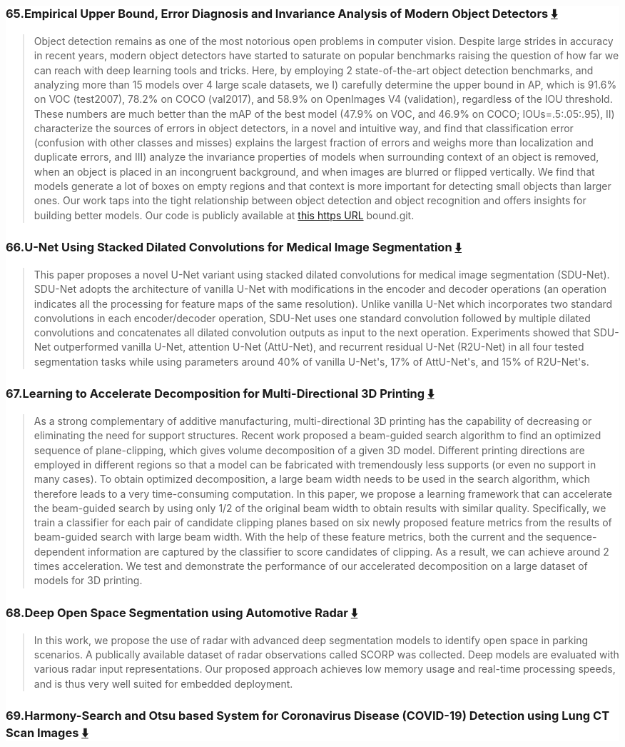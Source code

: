 ### 65.Empirical Upper Bound, Error Diagnosis and Invariance Analysis of Modern Object Detectors  [ :arrow_down: ](https://arxiv.org/pdf/2004.02877.pdf)
>  Object detection remains as one of the most notorious open problems in computer vision. Despite large strides in accuracy in recent years, modern object detectors have started to saturate on popular benchmarks raising the question of how far we can reach with deep learning tools and tricks. Here, by employing 2 state-of-the-art object detection benchmarks, and analyzing more than 15 models over 4 large scale datasets, we I) carefully determine the upper bound in AP, which is 91.6% on VOC (test2007), 78.2% on COCO (val2017), and 58.9% on OpenImages V4 (validation), regardless of the IOU threshold. These numbers are much better than the mAP of the best model (47.9% on VOC, and 46.9% on COCO; IOUs=.5:.05:.95), II) characterize the sources of errors in object detectors, in a novel and intuitive way, and find that classification error (confusion with other classes and misses) explains the largest fraction of errors and weighs more than localization and duplicate errors, and III) analyze the invariance properties of models when surrounding context of an object is removed, when an object is placed in an incongruent background, and when images are blurred or flipped vertically. We find that models generate a lot of boxes on empty regions and that context is more important for detecting small objects than larger ones. Our work taps into the tight relationship between object detection and object recognition and offers insights for building better models. Our code is publicly available at <a class="link-external link-https" href="https://github.com/aliborji/Deetctionupper" rel="external noopener nofollow">this https URL</a> bound.git. 
### 66.U-Net Using Stacked Dilated Convolutions for Medical Image Segmentation  [ :arrow_down: ](https://arxiv.org/pdf/2004.03466.pdf)
>  This paper proposes a novel U-Net variant using stacked dilated convolutions for medical image segmentation (SDU-Net). SDU-Net adopts the architecture of vanilla U-Net with modifications in the encoder and decoder operations (an operation indicates all the processing for feature maps of the same resolution). Unlike vanilla U-Net which incorporates two standard convolutions in each encoder/decoder operation, SDU-Net uses one standard convolution followed by multiple dilated convolutions and concatenates all dilated convolution outputs as input to the next operation. Experiments showed that SDU-Net outperformed vanilla U-Net, attention U-Net (AttU-Net), and recurrent residual U-Net (R2U-Net) in all four tested segmentation tasks while using parameters around 40% of vanilla U-Net's, 17% of AttU-Net's, and 15% of R2U-Net's. 
### 67.Learning to Accelerate Decomposition for Multi-Directional 3D Printing  [ :arrow_down: ](https://arxiv.org/pdf/2004.03450.pdf)
>  As a strong complementary of additive manufacturing, multi-directional 3D printing has the capability of decreasing or eliminating the need for support structures. Recent work proposed a beam-guided search algorithm to find an optimized sequence of plane-clipping, which gives volume decomposition of a given 3D model. Different printing directions are employed in different regions so that a model can be fabricated with tremendously less supports (or even no support in many cases). To obtain optimized decomposition, a large beam width needs to be used in the search algorithm, which therefore leads to a very time-consuming computation. In this paper, we propose a learning framework that can accelerate the beam-guided search by using only 1/2 of the original beam width to obtain results with similar quality. Specifically, we train a classifier for each pair of candidate clipping planes based on six newly proposed feature metrics from the results of beam-guided search with large beam width. With the help of these feature metrics, both the current and the sequence-dependent information are captured by the classifier to score candidates of clipping. As a result, we can achieve around 2 times acceleration. We test and demonstrate the performance of our accelerated decomposition on a large dataset of models for 3D printing. 
### 68.Deep Open Space Segmentation using Automotive Radar  [ :arrow_down: ](https://arxiv.org/pdf/2004.03449.pdf)
>  In this work, we propose the use of radar with advanced deep segmentation models to identify open space in parking scenarios. A publically available dataset of radar observations called SCORP was collected. Deep models are evaluated with various radar input representations. Our proposed approach achieves low memory usage and real-time processing speeds, and is thus very well suited for embedded deployment. 
### 69.Harmony-Search and Otsu based System for Coronavirus Disease (COVID-19) Detection using Lung CT Scan Images  [ :arrow_down: ](https://arxiv.org/pdf/2004.03431.pdf)
